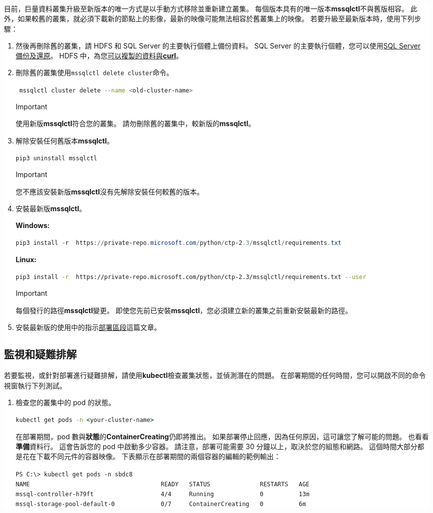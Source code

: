 目前，巨量資料叢集升級至新版本的唯一方式是以手動方式移除並重新建立叢集。 每個版本具有的唯一版本**mssqlctl**不與舊版相容。 此外，如果較舊的叢集，就必須下載新的節點上的影像，最新的映像可能無法相容於舊叢集上的映像。 若要升級至最新版本時，使用下列步驟：

1. 然後再刪除舊的叢集，請 HDFS 和 SQL Server 的主要執行個體上備份資料。 SQL Server 的主要執行個體，您可以使用[SQL Server 備份及還原](data-ingestion-restore-database.md)。 HDFS 中，為您[可以複製的資料與**curl**](data-ingestion-curl.md)。

1. 刪除舊的叢集使用`mssqlctl delete cluster`命令。

   ```bash
    mssqlctl cluster delete --name <old-cluster-name>
   ```

   > [!Important]
   > 使用新版**mssqlctl**符合您的叢集。 請勿刪除舊的叢集中，較新版的**mssqlctl**。

1. 解除安裝任何舊版本**mssqlctl**。

   ```bash
   pip3 uninstall mssqlctl
   ```

   > [!IMPORTANT]
   > 您不應該安裝新版**mssqlctl**沒有先解除安裝任何較舊的版本。

1. 安裝最新版**mssqlctl**。 

   **Windows:**

   ```powershell
   pip3 install -r  https://private-repo.microsoft.com/python/ctp-2.3/mssqlctl/requirements.txt
   ```

   **Linux:**

   ```bash
   pip3 install -r  https://private-repo.microsoft.com/python/ctp-2.3/mssqlctl/requirements.txt --user
   ```

   > [!IMPORTANT]
   > 每個發行的路徑**mssqlctl**變更。 即使您先前已安裝**mssqlctl**，您必須建立新的叢集之前重新安裝最新的路徑。

1. 安裝最新版的使用中的指示[部署區段](#deploy)這篇文章。 

## <a id="troubleshoot"></a> 監視和疑難排解

若要監視，或針對部署進行疑難排解，請使用**kubectl**檢查叢集狀態，並偵測潛在的問題。 在部署期間的任何時間，您可以開啟不同的命令視窗執行下列測試。

1. 檢查您的叢集中的 pod 的狀態。

   ```cmd
   kubectl get pods -n <your-cluster-name>
   ```

   在部署期間，pod 數與**狀態**的**ContainerCreating**仍即將推出。 如果部署停止回應，因為任何原因，這可讓您了解可能的問題。 也看看**準備**資料行。 這會告訴您的 pod 中啟動多少容器。 請注意，部署可能需要 30 分鐘以上，取決於您的組態和網路。 這個時間大部分都是花在下載不同元件的容器映像。 下表顯示在部署期間的兩個容器的編輯的範例輸出：

   ```output
   PS C:\> kubectl get pods -n sbdc8
   NAME                                     READY   STATUS              RESTARTS   AGE
   mssql-controller-h79ft                   4/4     Running             0          13m
   mssql-storage-pool-default-0             0/7     ContainerCreating   0          6m
   ```

